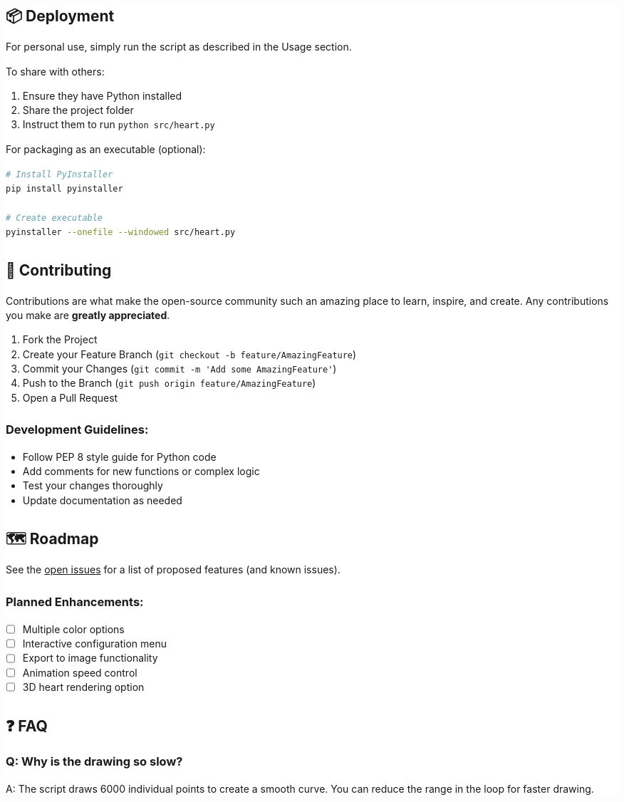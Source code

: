 ## 📦 Deployment

For personal use, simply run the script as described in the Usage section.

To share with others:
1. Ensure they have Python installed
2. Share the project folder
3. Instruct them to run `python src/heart.py`

For packaging as an executable (optional):
```bash
# Install PyInstaller
pip install pyinstaller

# Create executable
pyinstaller --onefile --windowed src/heart.py
```

## 🤝 Contributing

Contributions are what make the open-source community such an amazing place to learn, inspire, and create. Any contributions you make are **greatly appreciated**.

1. Fork the Project
2. Create your Feature Branch (`git checkout -b feature/AmazingFeature`)
3. Commit your Changes (`git commit -m 'Add some AmazingFeature'`)
4. Push to the Branch (`git push origin feature/AmazingFeature`)
5. Open a Pull Request

### Development Guidelines:
- Follow PEP 8 style guide for Python code
- Add comments for new functions or complex logic
- Test your changes thoroughly
- Update documentation as needed

## 🗺️ Roadmap

See the [open issues](https://github.com/ahmedsabrari/heart-drawing/issues) for a list of proposed features (and known issues).

### Planned Enhancements:
- [ ] Multiple color options
- [ ] Interactive configuration menu
- [ ] Export to image functionality
- [ ] Animation speed control
- [ ] 3D heart rendering option

## ❓ FAQ

### Q: Why is the drawing so slow?
A: The script draws 6000 individual points to create a smooth curve. You can reduce the range in the loop for faster drawing.
